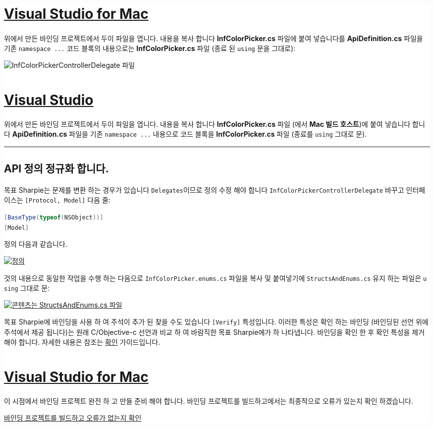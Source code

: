 # <a name="visual-studio-for-mactabmacos"></a>[Visual Studio for Mac](#tab/macos)


위에서 만든 바인딩 프로젝트에서 두이 파일을 엽니다. 내용을 복사 합니다 **InfColorPicker.cs** 파일에 붙여 넣습니다를 **ApiDefinition.cs** 파일을 기존 `namespace ...` 코드 블록의 내용으로는  **InfColorPicker.cs** 파일 (종료 된 `using` 문을 그대로):

![](walkthrough-images/os07.png "InfColorPickerControllerDelegate 파일")


# <a name="visual-studiotabwindows"></a>[Visual Studio](#tab/windows)


위에서 만든 바인딩 프로젝트에서 두이 파일을 엽니다. 내용을 복사 합니다 **InfColorPicker.cs** 파일 (에서 **Mac 빌드 호스트**)에 붙여 넣습니다 합니다 **ApiDefinition.cs** 파일을 기존 `namespace ...` 내용으로 코드 블록을 **InfColorPicker.cs** 파일 (종료를 `using` 그대로 문).


-----

<a name="Normalize_the_API_Definitions"/>

## <a name="normalize-the-api-definitions"></a>API 정의 정규화 합니다.

목표 Sharpie는 문제를 변환 하는 경우가 있습니다 `Delegates`이므로 정의 수정 해야 합니다 `InfColorPickerControllerDelegate` 바꾸고 인터페이스는 `[Protocol, Model]` 다음 줄:

```csharp
[BaseType(typeof(NSObject))]
[Model]
```
정의 다음과 같습니다.

[![](walkthrough-images/os11.png "정의")](walkthrough-images/os11.png#lightbox)

것의 내용으로 동일한 작업을 수행 하는 다음으로 `InfColorPicker.enums.cs` 파일을 복사 및 붙여넣기에 `StructsAndEnums.cs` 유지 하는 파일은 `using` 그대로 문:

[![](walkthrough-images/os09.png "콘텐츠는 StructsAndEnums.cs 파일 ")](walkthrough-images/os09.png#lightbox)

목표 Sharpie에 바인딩을 사용 하 여 주석이 추가 된 찾을 수도 있습니다 `[Verify]` 특성입니다. 이러한 특성은 확인 하는 바인딩 (바인딩된 선언 위에 주석에서 제공 됩니다)는 원래 C/Objective-c 선언과 비교 하 여 바람직한 목표 Sharpie에가 하 나타냅니다. 바인딩을 확인 한 후 확인 특성을 제거 해야 합니다. 자세한 내용은 참조는 [확인](~/cross-platform/macios/binding/objective-sharpie/platform/verify.md) 가이드입니다.

# <a name="visual-studio-for-mactabmacos"></a>[Visual Studio for Mac](#tab/macos)


이 시점에서 바인딩 프로젝트 완전 하 고 만들 준비 해야 합니다. 바인딩 프로젝트를 빌드하고에서는 최종적으로 오류가 있는지 확인 하겠습니다.

[바인딩 프로젝트를 빌드하고 오류가 없는지 확인](walkthrough-images/os12.png)
